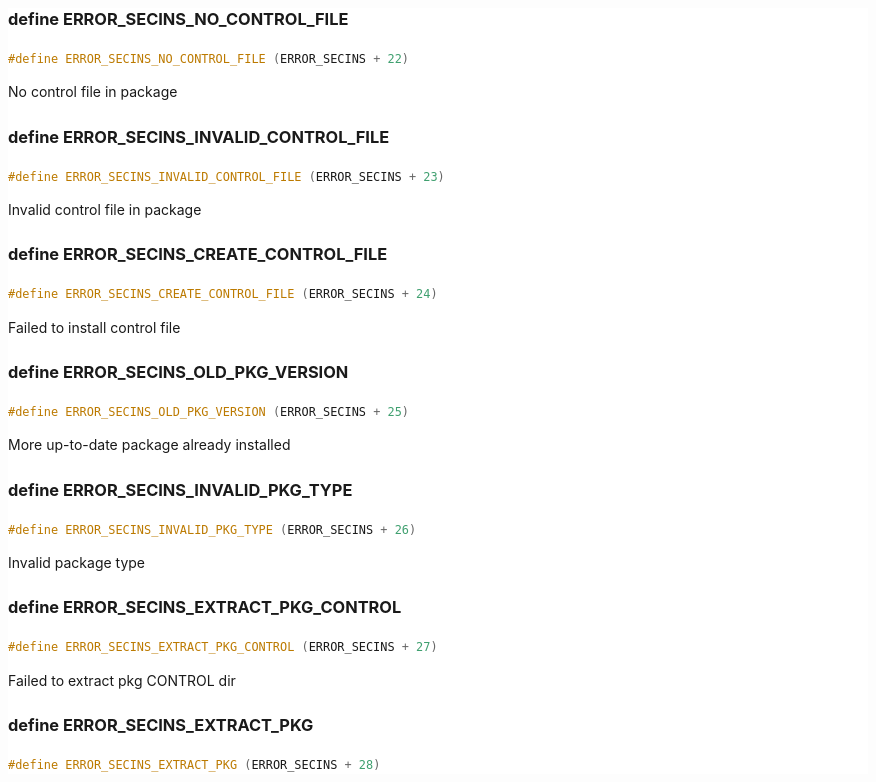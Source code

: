 ### define ERROR_SECINS_NO_CONTROL_FILE

```cpp
#define ERROR_SECINS_NO_CONTROL_FILE (ERROR_SECINS + 22)
```


No control file in package 


### define ERROR_SECINS_INVALID_CONTROL_FILE

```cpp
#define ERROR_SECINS_INVALID_CONTROL_FILE (ERROR_SECINS + 23)
```


Invalid control file in package 


### define ERROR_SECINS_CREATE_CONTROL_FILE

```cpp
#define ERROR_SECINS_CREATE_CONTROL_FILE (ERROR_SECINS + 24)
```


Failed to install control file 


### define ERROR_SECINS_OLD_PKG_VERSION

```cpp
#define ERROR_SECINS_OLD_PKG_VERSION (ERROR_SECINS + 25)
```


More up-to-date package already installed 


### define ERROR_SECINS_INVALID_PKG_TYPE

```cpp
#define ERROR_SECINS_INVALID_PKG_TYPE (ERROR_SECINS + 26)
```


Invalid package type 


### define ERROR_SECINS_EXTRACT_PKG_CONTROL

```cpp
#define ERROR_SECINS_EXTRACT_PKG_CONTROL (ERROR_SECINS + 27)
```


Failed to extract pkg CONTROL dir 


### define ERROR_SECINS_EXTRACT_PKG

```cpp
#define ERROR_SECINS_EXTRACT_PKG (ERROR_SECINS + 28)
```
